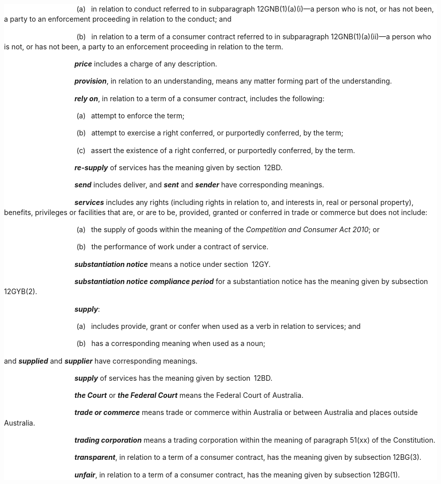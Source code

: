                      (a)  in relation to conduct referred to in subparagraph 12GNB(1)(a)(i)—a person who is not, or has not been, a party to an enforcement proceeding in relation to the conduct; and

                     (b)  in relation to a term of a consumer contract referred to in subparagraph 12GNB(1)(a)(ii)—a person who is not, or has not been, a party to an enforcement proceeding in relation to the term.

                    <a name="price"></a>**_price_** includes a charge of any description.

                    <a name="provision"></a>**_provision_**, in relation to an understanding, means any matter forming part of the understanding.

                    <a name="reli"></a>**_rely on_**, in relation to a term of a consumer contract, includes the following:

                     (a)  attempt to enforce the term;

                     (b)  attempt to exercise a right conferred, or purportedly conferred, by the term;

                     (c)  assert the existence of a right conferred, or purportedly conferred, by the term.

                    <a name="re-suppli"></a>**_re‑supply_** of services has the meaning given by section 12BD.

                    <a name="sender"></a><a name="sent"></a><a name="send"></a>**_send_** includes deliver, and **_sent_** and **_sender_** have corresponding meanings.

                    <a name="servic"></a>**_services_** includes any rights (including rights in relation to, and interests in, real or personal property), benefits, privileges or facilities that are, or are to be, provided, granted or conferred in trade or commerce but does not include:

                     (a)  the supply of goods within the meaning of the _Competition and Consumer Act 2010_; or

                     (b)  the performance of work under a contract of service.

                    <a name="substanti-notic"></a>**_substantiation notice_** means a notice under section 12GY.

                    <a name="substanti-notic-complianc-period"></a>**_substantiation notice compliance period_** for a substantiation notice has the meaning given by subsection 12GYB(2).

                    <a name="suppli"></a>**_supply_**:

                     (a)  includes provide, grant or confer when used as a verb in relation to services; and

                     (b)  has a corresponding meaning when used as a noun;

and **_supplied_** and **_supplier_** have corresponding meanings.

                    <a name="suppli"></a>**_supply_** of services has the meaning given by section 12BD.

                    <a name="feral-court"></a><a name="court"></a>**_the Court_** or **_the Federal Court_** means the Federal Court of Australia.

                    <a name="trade-commerc"></a>**_trade or commerce_** means trade or commerce within Australia or between Australia and places outside Australia.

                    <a name="trade-corpor"></a>**_trading corporation_** means a trading corporation within the meaning of paragraph 51(xx) of the Constitution.

                    <a name="transpar"></a>**_transparent_**, in relation to a term of a consumer contract, has the meaning given by subsection 12BG(3).

                    <a name="unfair"></a>**_unfair_**, in relation to a term of a consumer contract, has the meaning given by subsection 12BG(1).

